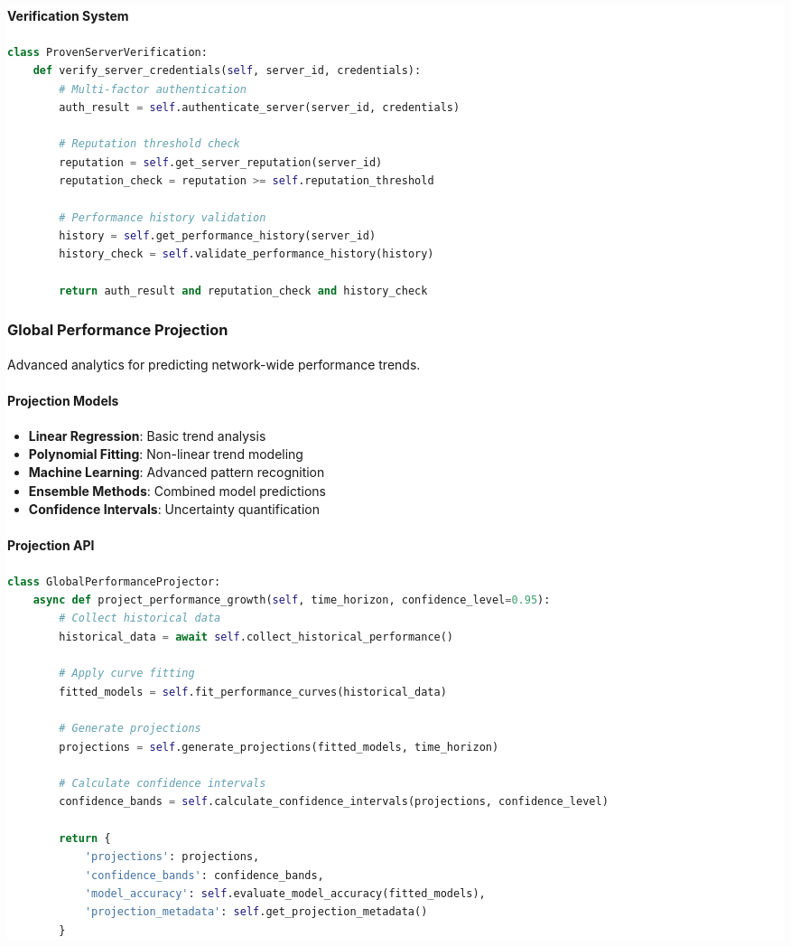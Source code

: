 #### Verification System
```python
class ProvenServerVerification:
    def verify_server_credentials(self, server_id, credentials):
        # Multi-factor authentication
        auth_result = self.authenticate_server(server_id, credentials)
        
        # Reputation threshold check
        reputation = self.get_server_reputation(server_id)
        reputation_check = reputation >= self.reputation_threshold
        
        # Performance history validation
        history = self.get_performance_history(server_id)
        history_check = self.validate_performance_history(history)
        
        return auth_result and reputation_check and history_check
```

### Global Performance Projection
Advanced analytics for predicting network-wide performance trends.

#### Projection Models
- **Linear Regression**: Basic trend analysis
- **Polynomial Fitting**: Non-linear trend modeling
- **Machine Learning**: Advanced pattern recognition
- **Ensemble Methods**: Combined model predictions
- **Confidence Intervals**: Uncertainty quantification

#### Projection API
```python
class GlobalPerformanceProjector:
    async def project_performance_growth(self, time_horizon, confidence_level=0.95):
        # Collect historical data
        historical_data = await self.collect_historical_performance()
        
        # Apply curve fitting
        fitted_models = self.fit_performance_curves(historical_data)
        
        # Generate projections
        projections = self.generate_projections(fitted_models, time_horizon)
        
        # Calculate confidence intervals
        confidence_bands = self.calculate_confidence_intervals(projections, confidence_level)
        
        return {
            'projections': projections,
            'confidence_bands': confidence_bands,
            'model_accuracy': self.evaluate_model_accuracy(fitted_models),
            'projection_metadata': self.get_projection_metadata()
        }
```
